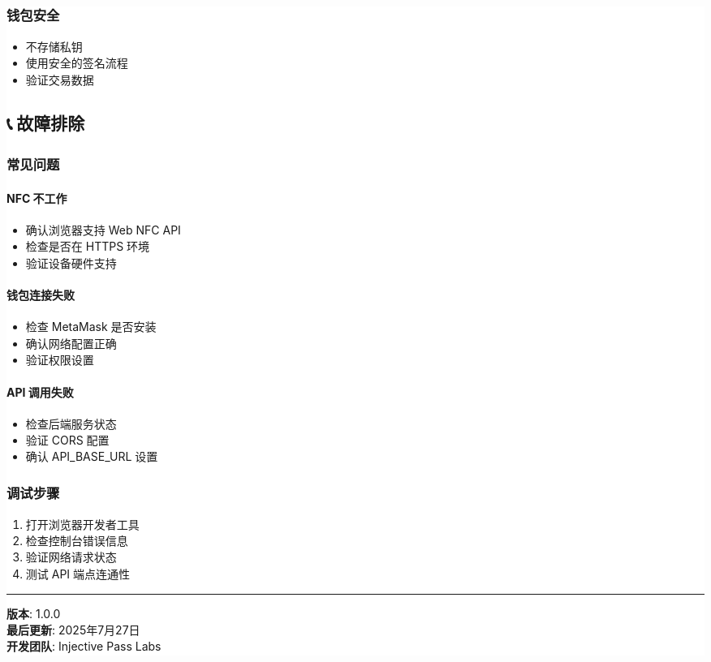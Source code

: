 ### 钱包安全
- 不存储私钥
- 使用安全的签名流程
- 验证交易数据

## 📞 故障排除

### 常见问题

#### NFC 不工作
- 确认浏览器支持 Web NFC API
- 检查是否在 HTTPS 环境
- 验证设备硬件支持

#### 钱包连接失败
- 检查 MetaMask 是否安装
- 确认网络配置正确
- 验证权限设置

#### API 调用失败
- 检查后端服务状态
- 验证 CORS 配置
- 确认 API_BASE_URL 设置

### 调试步骤
1. 打开浏览器开发者工具
2. 检查控制台错误信息
3. 验证网络请求状态
4. 测试 API 端点连通性

---

**版本**: 1.0.0  
**最后更新**: 2025年7月27日  
**开发团队**: Injective Pass Labs
